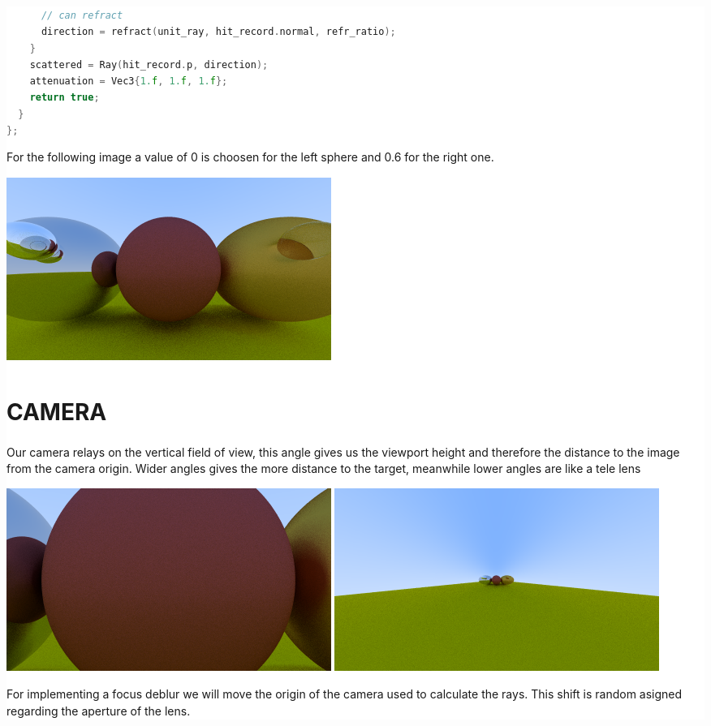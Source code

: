 ```c++
      // can refract
      direction = refract(unit_ray, hit_record.normal, refr_ratio);
    }
    scattered = Ray(hit_record.p, direction);
    attenuation = Vec3{1.f, 1.f, 1.f};
    return true;
  }
};
```

For the following image a value of 0 is choosen for the left sphere and 0.6 for the right one.

![Image alt](images/metal_fuzzy_zero_fuzzy_value.png)

# CAMERA
Our camera relays on the vertical field of view, this angle gives us the viewport height and therefore the distance to the image from the camera origin. Wider angles gives the more distance to the target, meanwhile lower angles are like a tele lens

![Image alt](images/fov_45.png)
![Image alt](images/fov_170.png)

For implementing a focus deblur we will move the origin of the camera used to calculate the rays. This shift is random asigned regarding the aperture of the lens.



